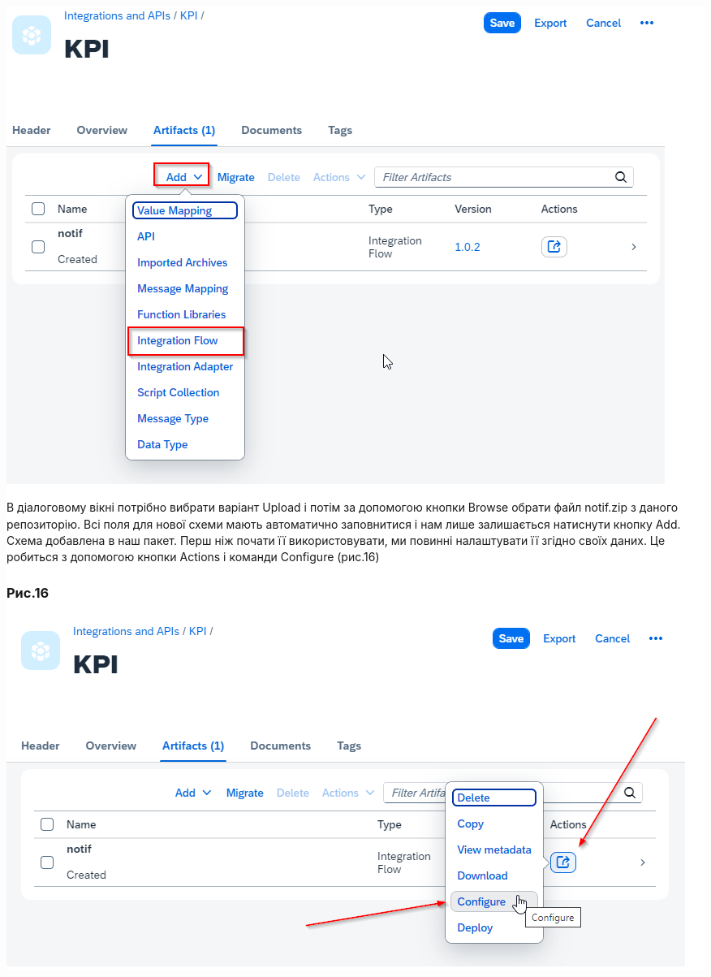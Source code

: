 ![cpi 05](./doc/cpi05.png)

В діалоговому вікні потрібно вибрати варіант Upload і потім за допомогою кнопки Browse обрати файл notif.zip з даного репозиторію.
Всі поля для нової схеми мають автоматично заповнитися і нам лише залишається натиснути кнопку Add.
Схема добавлена в наш пакет. Перш ніж почати її використовувати, ми повинні налаштувати її згідно своїх даних. Це робиться з допомогою кнопки Actions і команди Configure (рис.16)

### Рис.16
![cpi 06](./doc/cpi06.png)
